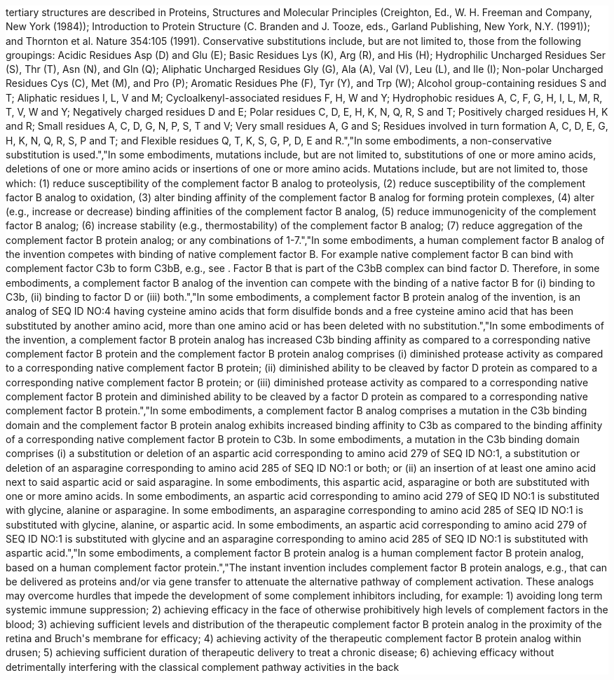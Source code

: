 tertiary structures are described in Proteins, Structures and Molecular Principles (Creighton, Ed., W. H. Freeman and Company, New York (1984)); Introduction to Protein Structure (C. Branden and J. Tooze, eds., Garland Publishing, New York, N.Y. (1991)); and Thornton et al. Nature 354:105 (1991). Conservative substitutions include, but are not limited to, those from the following groupings: Acidic Residues Asp (D) and Glu (E); Basic Residues Lys (K), Arg (R), and His (H); Hydrophilic Uncharged Residues Ser (S), Thr (T), Asn (N), and Gln (Q); Aliphatic Uncharged Residues Gly (G), Ala (A), Val (V), Leu (L), and Ile (I); Non-polar Uncharged Residues Cys (C), Met (M), and Pro (P); Aromatic Residues Phe (F), Tyr (Y), and Trp (W); Alcohol group-containing residues S and T; Aliphatic residues I, L, V and M; Cycloalkenyl-associated residues F, H, W and Y; Hydrophobic residues A, C, F, G, H, I, L, M, R, T, V, W and Y; Negatively charged residues D and E; Polar residues C, D, E, H, K, N, Q, R, S and T; Positively charged residues H, K and R; Small residues A, C, D, G, N, P, S, T and V; Very small residues A, G and S; Residues involved in turn formation A, C, D, E, G, H, K, N, Q, R, S, P and T; and Flexible residues Q, T, K, S, G, P, D, E and R.","In some embodiments, a non-conservative substitution is used.","In some embodiments, mutations include, but are not limited to, substitutions of one or more amino acids, deletions of one or more amino acids or insertions of one or more amino acids. Mutations include, but are not limited to, those which: (1) reduce susceptibility of the complement factor B analog to proteolysis, (2) reduce susceptibility of the complement factor B analog to oxidation, (3) alter binding affinity of the complement factor B analog for forming protein complexes, (4) alter (e.g., increase or decrease) binding affinities of the complement factor B analog, (5) reduce immunogenicity of the complement factor B analog; (6) increase stability (e.g., thermostability) of the complement factor B analog; (7) reduce aggregation of the complement factor B protein analog; or any combinations of 1-7.","In some embodiments, a human complement factor B analog of the invention competes with binding of native complement factor B. For example native complement factor B can bind with complement factor C3b to form C3bB, e.g., see . Factor B that is part of the C3bB complex can bind factor D. Therefore, in some embodiments, a complement factor B analog of the invention can compete with the binding of a native factor B for (i) binding to C3b, (ii) binding to factor D or (iii) both.","In some embodiments, a complement factor B protein analog of the invention, is an analog of SEQ ID NO:4 having cysteine amino acids that form disulfide bonds and a free cysteine amino acid that has been substituted by another amino acid, more than one amino acid or has been deleted with no substitution.","In some embodiments of the invention, a complement factor B protein analog has increased C3b binding affinity as compared to a corresponding native complement factor B protein and the complement factor B protein analog comprises (i) diminished protease activity as compared to a corresponding native complement factor B protein; (ii) diminished ability to be cleaved by factor D protein as compared to a corresponding native complement factor B protein; or (iii) diminished protease activity as compared to a corresponding native complement factor B protein and diminished ability to be cleaved by a factor D protein as compared to a corresponding native complement factor B protein.","In some embodiments, a complement factor B analog comprises a mutation in the C3b binding domain and the complement factor B protein analog exhibits increased binding affinity to C3b as compared to the binding affinity of a corresponding native complement factor B protein to C3b. In some embodiments, a mutation in the C3b binding domain comprises (i) a substitution or deletion of an aspartic acid corresponding to amino acid 279 of SEQ ID NO:1, a substitution or deletion of an asparagine corresponding to amino acid 285 of SEQ ID NO:1 or both; or (ii) an insertion of at least one amino acid next to said aspartic acid or said asparagine. In some embodiments, this aspartic acid, asparagine or both are substituted with one or more amino acids. In some embodiments, an aspartic acid corresponding to amino acid 279 of SEQ ID NO:1 is substituted with glycine, alanine or asparagine. In some embodiments, an asparagine corresponding to amino acid 285 of SEQ ID NO:1 is substituted with glycine, alanine, or aspartic acid. In some embodiments, an aspartic acid corresponding to amino acid 279 of SEQ ID NO:1 is substituted with glycine and an asparagine corresponding to amino acid 285 of SEQ ID NO:1 is substituted with aspartic acid.","In some embodiments, a complement factor B protein analog is a human complement factor B protein analog, based on a human complement factor protein.","The instant invention includes complement factor B protein analogs, e.g., that can be delivered as proteins and\/or via gene transfer to attenuate the alternative pathway of complement activation. These analogs may overcome hurdles that impede the development of some complement inhibitors including, for example: 1) avoiding long term systemic immune suppression; 2) achieving efficacy in the face of otherwise prohibitively high levels of complement factors in the blood; 3) achieving sufficient levels and distribution of the therapeutic complement factor B protein analog in the proximity of the retina and Bruch's membrane for efficacy; 4) achieving activity of the therapeutic complement factor B protein analog within drusen; 5) achieving sufficient duration of therapeutic delivery to treat a chronic disease; 6) achieving efficacy without detrimentally interfering with the classical complement pathway activities in the back